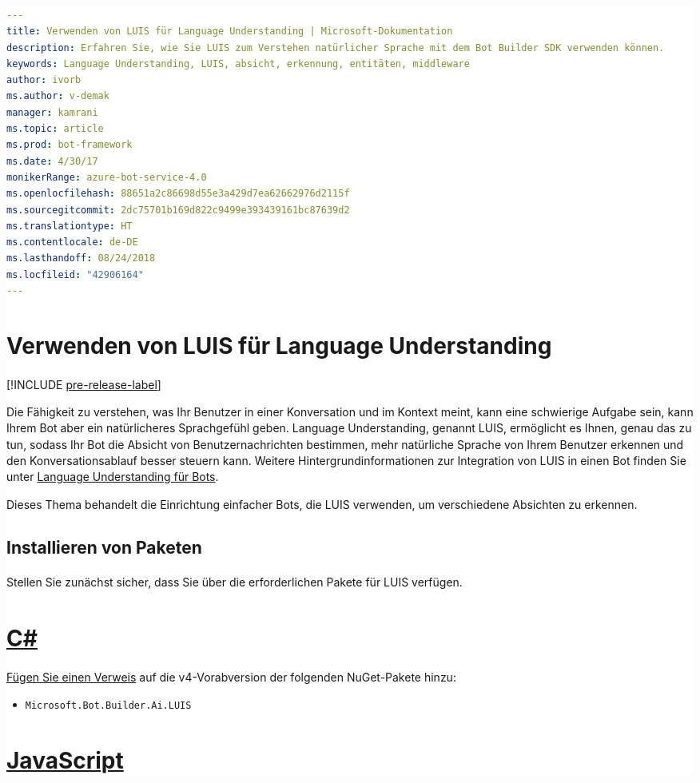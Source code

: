 ```yaml
---
title: Verwenden von LUIS für Language Understanding | Microsoft-Dokumentation
description: Erfahren Sie, wie Sie LUIS zum Verstehen natürlicher Sprache mit dem Bot Builder SDK verwenden können.
keywords: Language Understanding, LUIS, absicht, erkennung, entitäten, middleware
author: ivorb
ms.author: v-demak
manager: kamrani
ms.topic: article
ms.prod: bot-framework
ms.date: 4/30/17
monikerRange: azure-bot-service-4.0
ms.openlocfilehash: 88651a2c86698d55e3a429d7ea62662976d2115f
ms.sourcegitcommit: 2dc75701b169d822c9499e393439161bc87639d2
ms.translationtype: HT
ms.contentlocale: de-DE
ms.lasthandoff: 08/24/2018
ms.locfileid: "42906164"
---
```

# <a name="using-luis-for-language-understanding"></a>Verwenden von LUIS für Language Understanding

[!INCLUDE [pre-release-label](../includes/pre-release-label.md)]

Die Fähigkeit zu verstehen, was Ihr Benutzer in einer Konversation und im Kontext meint, kann eine schwierige Aufgabe sein, kann Ihrem Bot aber ein natürlicheres Sprachgefühl geben. Language Understanding, genannt LUIS, ermöglicht es Ihnen, genau das zu tun, sodass Ihr Bot die Absicht von Benutzernachrichten bestimmen, mehr natürliche Sprache von Ihrem Benutzer erkennen und den Konversationsablauf besser steuern kann. Weitere Hintergrundinformationen zur Integration von LUIS in einen Bot finden Sie unter [Language Understanding für Bots](./bot-builder-concept-LUIS.md). 

Dieses Thema behandelt die Einrichtung einfacher Bots, die LUIS verwenden, um verschiedene Absichten zu erkennen.

## <a name="installing-packages"></a>Installieren von Paketen

Stellen Sie zunächst sicher, dass Sie über die erforderlichen Pakete für LUIS verfügen.

# <a name="ctabcs"></a>[C#](#tab/cs)

[Fügen Sie einen Verweis](https://docs.microsoft.com/en-us/nuget/tools/package-manager-ui) auf die v4-Vorabversion der folgenden NuGet-Pakete hinzu:


* `Microsoft.Bot.Builder.Ai.LUIS`

# <a name="javascripttabjs"></a>[JavaScript](#tab/js)
